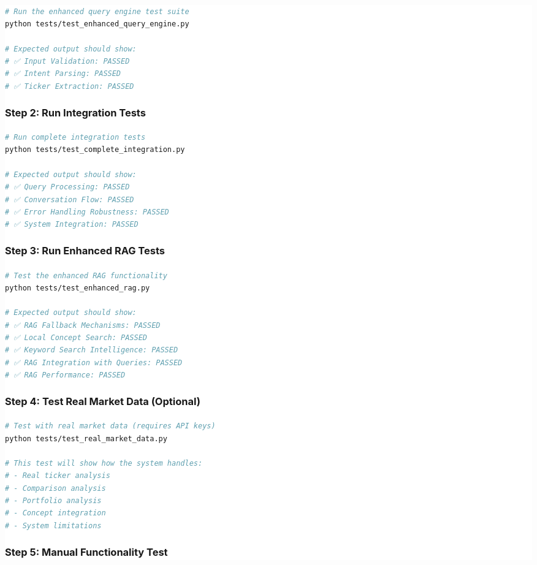 ```bash
# Run the enhanced query engine test suite
python tests/test_enhanced_query_engine.py

# Expected output should show:
# ✅ Input Validation: PASSED
# ✅ Intent Parsing: PASSED  
# ✅ Ticker Extraction: PASSED
```

### Step 2: Run Integration Tests

```bash
# Run complete integration tests
python tests/test_complete_integration.py

# Expected output should show:
# ✅ Query Processing: PASSED
# ✅ Conversation Flow: PASSED
# ✅ Error Handling Robustness: PASSED
# ✅ System Integration: PASSED
```

### Step 3: Run Enhanced RAG Tests

```bash
# Test the enhanced RAG functionality
python tests/test_enhanced_rag.py

# Expected output should show:
# ✅ RAG Fallback Mechanisms: PASSED
# ✅ Local Concept Search: PASSED
# ✅ Keyword Search Intelligence: PASSED
# ✅ RAG Integration with Queries: PASSED
# ✅ RAG Performance: PASSED
```

### Step 4: Test Real Market Data (Optional)

```bash
# Test with real market data (requires API keys)
python tests/test_real_market_data.py

# This test will show how the system handles:
# - Real ticker analysis
# - Comparison analysis
# - Portfolio analysis
# - Concept integration
# - System limitations
```

### Step 5: Manual Functionality Test
